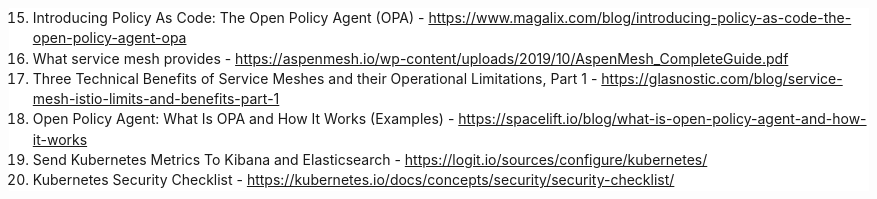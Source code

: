 15. Introducing Policy As Code: The Open Policy Agent (OPA) - <https://www.magalix.com/blog/introducing-policy-as-code-the-open-policy-agent-opa>
16. What service mesh provides - <https://aspenmesh.io/wp-content/uploads/2019/10/AspenMesh_CompleteGuide.pdf>
17. Three Technical Benefits of Service Meshes and their Operational Limitations, Part 1 - <https://glasnostic.com/blog/service-mesh-istio-limits-and-benefits-part-1>
18. Open Policy Agent: What Is OPA and How It Works (Examples) - <https://spacelift.io/blog/what-is-open-policy-agent-and-how-it-works>
19. Send Kubernetes Metrics To Kibana and Elasticsearch - <https://logit.io/sources/configure/kubernetes/>
20. Kubernetes Security Checklist - <https://kubernetes.io/docs/concepts/security/security-checklist/>
